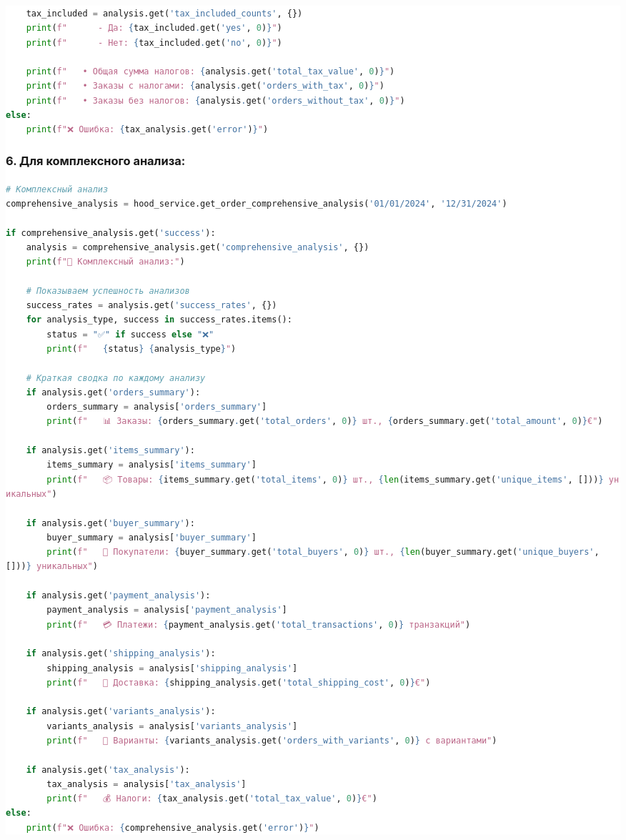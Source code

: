 ```python
    tax_included = analysis.get('tax_included_counts', {})
    print(f"      - Да: {tax_included.get('yes', 0)}")
    print(f"      - Нет: {tax_included.get('no', 0)}")
    
    print(f"   • Общая сумма налогов: {analysis.get('total_tax_value', 0)}")
    print(f"   • Заказы с налогами: {analysis.get('orders_with_tax', 0)}")
    print(f"   • Заказы без налогов: {analysis.get('orders_without_tax', 0)}")
else:
    print(f"❌ Ошибка: {tax_analysis.get('error')}")
```

### 6. Для комплексного анализа:
```python
# Комплексный анализ
comprehensive_analysis = hood_service.get_order_comprehensive_analysis('01/01/2024', '12/31/2024')

if comprehensive_analysis.get('success'):
    analysis = comprehensive_analysis.get('comprehensive_analysis', {})
    print(f"🎯 Комплексный анализ:")
    
    # Показываем успешность анализов
    success_rates = analysis.get('success_rates', {})
    for analysis_type, success in success_rates.items():
        status = "✅" if success else "❌"
        print(f"   {status} {analysis_type}")
    
    # Краткая сводка по каждому анализу
    if analysis.get('orders_summary'):
        orders_summary = analysis['orders_summary']
        print(f"   📊 Заказы: {orders_summary.get('total_orders', 0)} шт., {orders_summary.get('total_amount', 0)}€")
    
    if analysis.get('items_summary'):
        items_summary = analysis['items_summary']
        print(f"   📦 Товары: {items_summary.get('total_items', 0)} шт., {len(items_summary.get('unique_items', []))} уникальных")
    
    if analysis.get('buyer_summary'):
        buyer_summary = analysis['buyer_summary']
        print(f"   👤 Покупатели: {buyer_summary.get('total_buyers', 0)} шт., {len(buyer_summary.get('unique_buyers', []))} уникальных")
    
    if analysis.get('payment_analysis'):
        payment_analysis = analysis['payment_analysis']
        print(f"   💳 Платежи: {payment_analysis.get('total_transactions', 0)} транзакций")
    
    if analysis.get('shipping_analysis'):
        shipping_analysis = analysis['shipping_analysis']
        print(f"   🚚 Доставка: {shipping_analysis.get('total_shipping_cost', 0)}€")
    
    if analysis.get('variants_analysis'):
        variants_analysis = analysis['variants_analysis']
        print(f"   🔄 Варианты: {variants_analysis.get('orders_with_variants', 0)} с вариантами")
    
    if analysis.get('tax_analysis'):
        tax_analysis = analysis['tax_analysis']
        print(f"   💰 Налоги: {tax_analysis.get('total_tax_value', 0)}€")
else:
    print(f"❌ Ошибка: {comprehensive_analysis.get('error')}")
```
